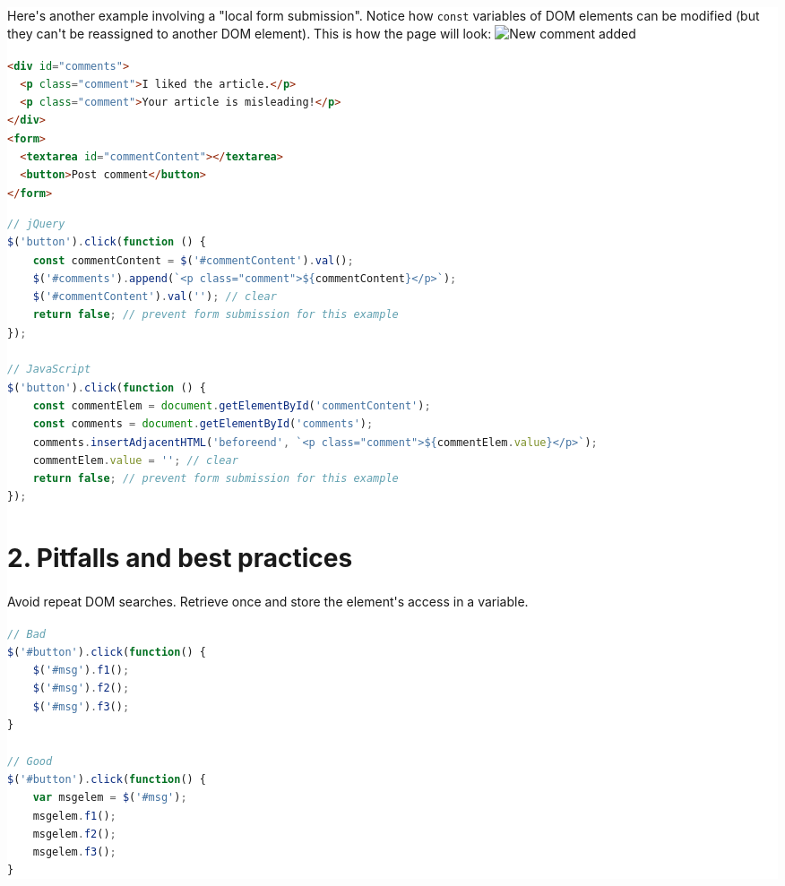 Here's another example involving a "local form submission". Notice how `const` variables of DOM elements can be modified (but they can't be reassigned to another DOM element). This is how the page will look:
![New comment added](https://gist.githubusercontent.com/arvindpdmn/9fb4c8860bdb9c8d0c7694640965d46e/raw/420f397ff6a7fca6fc5f3a18ed7eae2806588921/comment-form.png)
```html
<div id="comments">
  <p class="comment">I liked the article.</p>
  <p class="comment">Your article is misleading!</p>
</div>
<form>
  <textarea id="commentContent"></textarea>
  <button>Post comment</button>
</form>
```
```javascript
// jQuery
$('button').click(function () {
    const commentContent = $('#commentContent').val();
    $('#comments').append(`<p class="comment">${commentContent}</p>`);
    $('#commentContent').val(''); // clear
    return false; // prevent form submission for this example
});

// JavaScript
$('button').click(function () {
    const commentElem = document.getElementById('commentContent');
    const comments = document.getElementById('comments');
    comments.insertAdjacentHTML('beforeend', `<p class="comment">${commentElem.value}</p>`);
    commentElem.value = ''; // clear
    return false; // prevent form submission for this example
});
```

# 2. Pitfalls and best practices #

Avoid repeat DOM searches. Retrieve once and store the element's access in a variable.
```javascript
// Bad
$('#button').click(function() {
    $('#msg').f1();
    $('#msg').f2();
    $('#msg').f3();
}

// Good
$('#button').click(function() {
    var msgelem = $('#msg');
    msgelem.f1();
    msgelem.f2();
    msgelem.f3();
}
```
